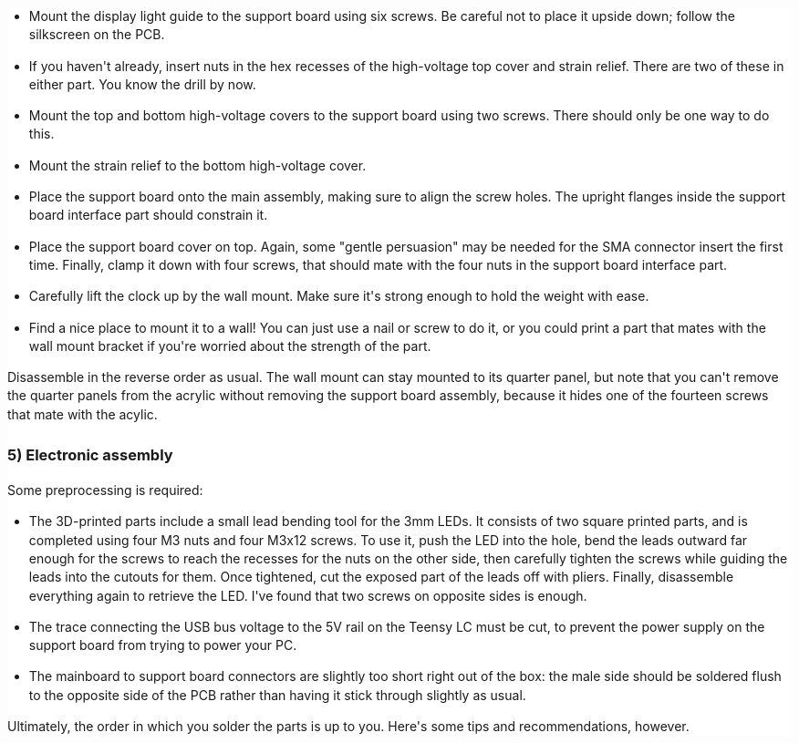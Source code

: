  - Mount the display light guide to the support board using six screws. Be
   careful not to place it upside down; follow the silkscreen on the PCB.

 - If you haven't already, insert nuts in the hex recesses of the high-voltage
   top cover and strain relief. There are two of these in either part. You
   know the drill by now.

 - Mount the top and bottom high-voltage covers to the support board using two
   screws. There should only be one way to do this.

 - Mount the strain relief to the bottom high-voltage cover.

 - Place the support board onto the main assembly, making sure to align the
   screw holes. The upright flanges inside the support board interface part
   should constrain it.

 - Place the support board cover on top. Again, some "gentle persuasion" may be
   needed for the SMA connector insert the first time. Finally, clamp it down
   with four screws, that should mate with the four nuts in the support board
   interface part.

 - Carefully lift the clock up by the wall mount. Make sure it's strong enough
   to hold the weight with ease.

 - Find a nice place to mount it to a wall! You can just use a nail or screw to
   do it, or you could print a part that mates with the wall mount bracket if
   you're worried about the strength of the part.

Disassemble in the reverse order as usual. The wall mount can stay mounted to
its quarter panel, but note that you can't remove the quarter panels from the
acrylic without removing the support board assembly, because it hides one of
the fourteen screws that mate with the acylic.

### 5) Electronic assembly

Some preprocessing is required:

 - The 3D-printed parts include a small lead bending tool for the 3mm LEDs. It
   consists of two square printed parts, and is completed using four M3 nuts
   and four M3x12 screws. To use it, push the LED into the hole, bend the leads
   outward far enough for the screws to reach the recesses for the nuts on the
   other side, then carefully tighten the screws while guiding the leads into
   the cutouts for them. Once tightened, cut the exposed part of the leads off
   with pliers. Finally, disassemble everything again to retrieve the LED. I've
   found that two screws on opposite sides is enough.

 - The trace connecting the USB bus voltage to the 5V rail on the Teensy LC
   must be cut, to prevent the power supply on the support board from trying to
   power your PC.

 - The mainboard to support board connectors are slightly too short right out
   of the box: the male side should be soldered flush to the opposite side of
   the PCB rather than having it stick through slightly as usual.

Ultimately, the order in which you solder the parts is up to you. Here's some
tips and recommendations, however.
